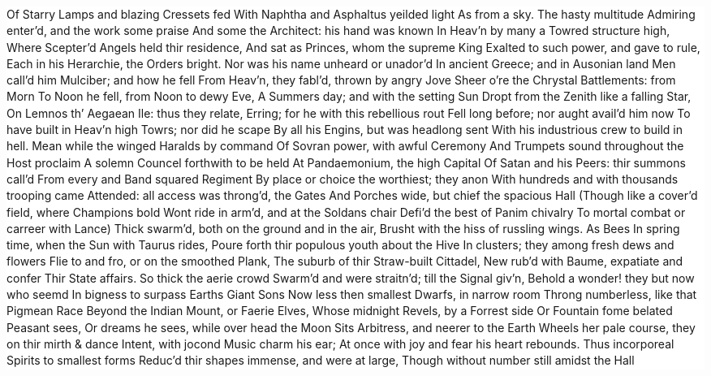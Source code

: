 Of Starry Lamps and blazing Cressets fed
With Naphtha and Asphaltus yeilded light
As from a sky. The hasty multitude
Admiring enter’d, and the work some praise
And some the Architect: his hand was known
In Heav’n by many a Towred structure high,
Where Scepter’d Angels held thir residence,
And sat as Princes, whom the supreme King
Exalted to such power, and gave to rule,
Each in his Herarchie, the Orders bright.
Nor was his name unheard or unador’d
In ancient Greece; and in Ausonian land
Men call’d him Mulciber; and how he fell
From Heav’n, they fabl’d, thrown by angry Jove
Sheer o’re the Chrystal Battlements: from Morn
To Noon he fell, from Noon to dewy Eve,
A Summers day; and with the setting Sun
Dropt from the Zenith like a falling Star,
On Lemnos th’ Aegaean Ile: thus they relate,
Erring; for he with this rebellious rout
Fell long before; nor aught avail’d him now
To have built in Heav’n high Towrs; nor did he scape
By all his Engins, but was headlong sent
With his industrious crew to build in hell.
Mean while the winged Haralds by command
Of Sovran power, with awful Ceremony
And Trumpets sound throughout the Host proclaim
A solemn Councel forthwith to be held
At Pandaemonium, the high Capital
Of Satan and his Peers: thir summons call’d
From every and Band squared Regiment
By place or choice the worthiest; they anon
With hundreds and with thousands trooping came
Attended: all access was throng’d, the Gates
And Porches wide, but chief the spacious Hall
(Though like a cover’d field, where Champions bold
Wont ride in arm’d, and at the Soldans chair
Defi’d the best of Panim chivalry
To mortal combat or carreer with Lance)
Thick swarm’d, both on the ground and in the air,
Brusht with the hiss of russling wings. As Bees
In spring time, when the Sun with Taurus rides,
Poure forth thir populous youth about the Hive
In clusters; they among fresh dews and flowers
Flie to and fro, or on the smoothed Plank,
The suburb of thir Straw-built Cittadel,
New rub’d with Baume, expatiate and confer
Thir State affairs. So thick the aerie crowd
Swarm’d and were straitn’d; till the Signal giv’n,
Behold a wonder! they but now who seemd
In bigness to surpass Earths Giant Sons
Now less then smallest Dwarfs, in narrow room
Throng numberless, like that Pigmean Race
Beyond the Indian Mount, or Faerie Elves,
Whose midnight Revels, by a Forrest side
Or Fountain fome belated Peasant sees,
Or dreams he sees, while over head the Moon
Sits Arbitress, and neerer to the Earth
Wheels her pale course, they on thir mirth & dance
Intent, with jocond Music charm his ear;
At once with joy and fear his heart rebounds.
Thus incorporeal Spirits to smallest forms
Reduc’d thir shapes immense, and were at large,
Though without number still amidst the Hall